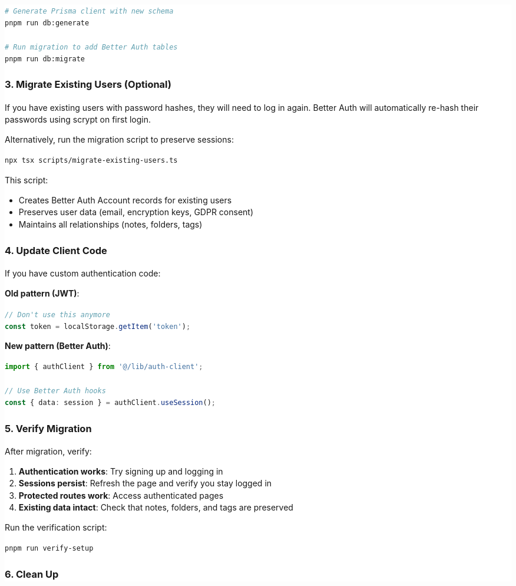 ```bash
# Generate Prisma client with new schema
pnpm run db:generate

# Run migration to add Better Auth tables
pnpm run db:migrate
```

### 3. Migrate Existing Users (Optional)

If you have existing users with password hashes, they will need to log in again. Better Auth will automatically re-hash their passwords using scrypt on first login.

Alternatively, run the migration script to preserve sessions:

```bash
npx tsx scripts/migrate-existing-users.ts
```

This script:
- Creates Better Auth Account records for existing users
- Preserves user data (email, encryption keys, GDPR consent)
- Maintains all relationships (notes, folders, tags)

### 4. Update Client Code

If you have custom authentication code:

**Old pattern (JWT)**:
```typescript
// Don't use this anymore
const token = localStorage.getItem('token');
```

**New pattern (Better Auth)**:
```typescript
import { authClient } from '@/lib/auth-client';

// Use Better Auth hooks
const { data: session } = authClient.useSession();
```

### 5. Verify Migration

After migration, verify:

1. **Authentication works**: Try signing up and logging in
2. **Sessions persist**: Refresh the page and verify you stay logged in
3. **Protected routes work**: Access authenticated pages
4. **Existing data intact**: Check that notes, folders, and tags are preserved

Run the verification script:
```bash
pnpm run verify-setup
```

### 6. Clean Up
